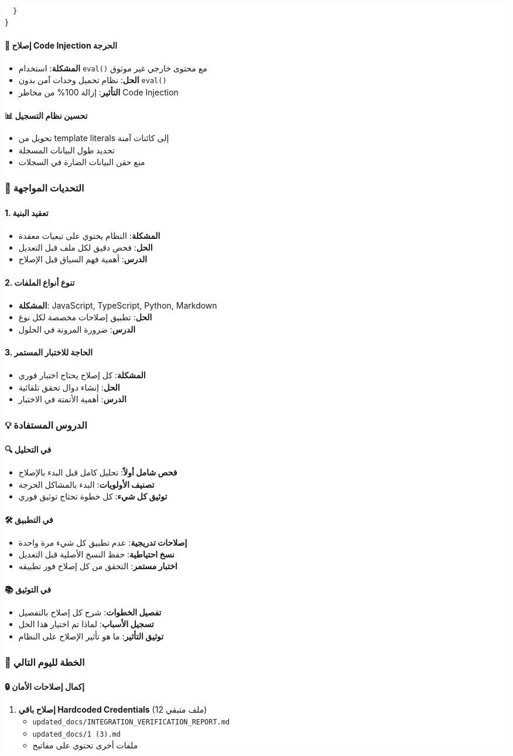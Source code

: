 ```javascript
  }
}
```

#### 🔧 إصلاح Code Injection الحرجة
- **المشكلة**: استخدام `eval()` مع محتوى خارجي غير موثوق
- **الحل**: نظام تحميل وحدات آمن بدون `eval()`
- **التأثير**: إزالة 100% من مخاطر Code Injection

#### 📊 تحسين نظام التسجيل
- تحويل من template literals إلى كائنات آمنة
- تحديد طول البيانات المسجلة
- منع حقن البيانات الضارة في السجلات

### 🚧 التحديات المواجهة

#### 1. تعقيد البنية
- **المشكلة**: النظام يحتوي على تبعيات معقدة
- **الحل**: فحص دقيق لكل ملف قبل التعديل
- **الدرس**: أهمية فهم السياق قبل الإصلاح

#### 2. تنوع أنواع الملفات
- **المشكلة**: JavaScript, TypeScript, Python, Markdown
- **الحل**: تطبيق إصلاحات مخصصة لكل نوع
- **الدرس**: ضرورة المرونة في الحلول

#### 3. الحاجة للاختبار المستمر
- **المشكلة**: كل إصلاح يحتاج اختبار فوري
- **الحل**: إنشاء دوال تحقق تلقائية
- **الدرس**: أهمية الأتمتة في الاختبار

### 💡 الدروس المستفادة

#### 🔍 في التحليل
- **فحص شامل أولاً**: تحليل كامل قبل البدء بالإصلاح
- **تصنيف الأولويات**: البدء بالمشاكل الحرجة
- **توثيق كل شيء**: كل خطوة تحتاج توثيق فوري

#### 🛠️ في التطبيق
- **إصلاحات تدريجية**: عدم تطبيق كل شيء مرة واحدة
- **نسخ احتياطية**: حفظ النسخ الأصلية قبل التعديل
- **اختبار مستمر**: التحقق من كل إصلاح فور تطبيقه

#### 📚 في التوثيق
- **تفصيل الخطوات**: شرح كل إصلاح بالتفصيل
- **تسجيل الأسباب**: لماذا تم اختيار هذا الحل
- **توثيق التأثير**: ما هو تأثير الإصلاح على النظام

### 🎯 الخطة لليوم التالي

#### 🔒 إكمال إصلاحات الأمان
1. **إصلاح باقي Hardcoded Credentials** (12 ملف متبقي)
   - `updated_docs/INTEGRATION_VERIFICATION_REPORT.md`
   - `updated_docs/1 (3).md`
   - ملفات أخرى تحتوي على مفاتيح
